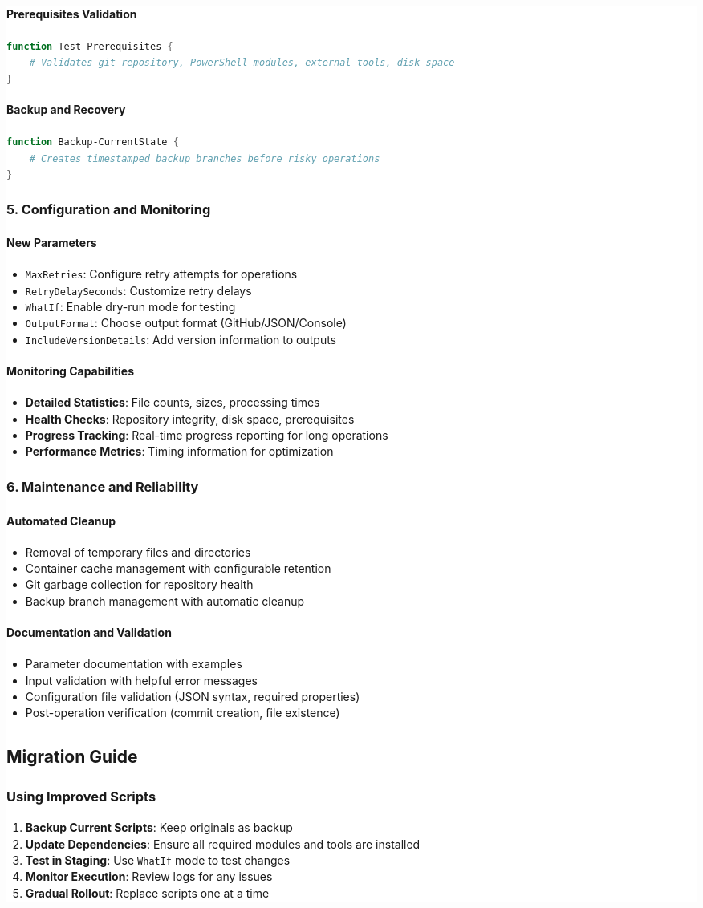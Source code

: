 #### Prerequisites Validation
```powershell  
function Test-Prerequisites {
    # Validates git repository, PowerShell modules, external tools, disk space
}
```

#### Backup and Recovery
```powershell
function Backup-CurrentState {
    # Creates timestamped backup branches before risky operations
}
```

### 5. Configuration and Monitoring

#### New Parameters
- `MaxRetries`: Configure retry attempts for operations
- `RetryDelaySeconds`: Customize retry delays
- `WhatIf`: Enable dry-run mode for testing
- `OutputFormat`: Choose output format (GitHub/JSON/Console)
- `IncludeVersionDetails`: Add version information to outputs

#### Monitoring Capabilities
- **Detailed Statistics**: File counts, sizes, processing times
- **Health Checks**: Repository integrity, disk space, prerequisites
- **Progress Tracking**: Real-time progress reporting for long operations
- **Performance Metrics**: Timing information for optimization

### 6. Maintenance and Reliability

#### Automated Cleanup
- Removal of temporary files and directories
- Container cache management with configurable retention
- Git garbage collection for repository health
- Backup branch management with automatic cleanup

#### Documentation and Validation
- Parameter documentation with examples
- Input validation with helpful error messages
- Configuration file validation (JSON syntax, required properties)
- Post-operation verification (commit creation, file existence)

## Migration Guide

### Using Improved Scripts

1. **Backup Current Scripts**: Keep originals as backup
2. **Update Dependencies**: Ensure all required modules and tools are installed  
3. **Test in Staging**: Use `WhatIf` mode to test changes
4. **Monitor Execution**: Review logs for any issues
5. **Gradual Rollout**: Replace scripts one at a time
